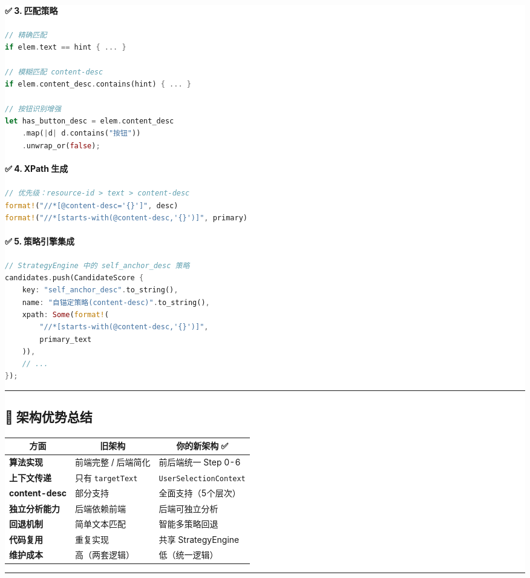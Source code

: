 #### **✅ 3. 匹配策略**
```rust
// 精确匹配
if elem.text == hint { ... }

// 模糊匹配 content-desc
if elem.content_desc.contains(hint) { ... }

// 按钮识别增强
let has_button_desc = elem.content_desc
    .map(|d| d.contains("按钮"))
    .unwrap_or(false);
```

#### **✅ 4. XPath 生成**
```rust
// 优先级：resource-id > text > content-desc
format!("//*[@content-desc='{}']", desc)
format!("//*[starts-with(@content-desc,'{}')]", primary)
```

#### **✅ 5. 策略引擎集成**
```rust
// StrategyEngine 中的 self_anchor_desc 策略
candidates.push(CandidateScore {
    key: "self_anchor_desc".to_string(),
    name: "自锚定策略(content-desc)".to_string(),
    xpath: Some(format!(
        "//*[starts-with(@content-desc,'{}')]", 
        primary_text
    )),
    // ...
});
```

---

## 🎯 **架构优势总结**

| 方面 | 旧架构 | 你的新架构 ✅ |
|------|--------|--------------|
| **算法实现** | 前端完整 / 后端简化 | 前后端统一 Step 0-6 |
| **上下文传递** | 只有 `targetText` | `UserSelectionContext` |
| **content-desc** | 部分支持 | 全面支持（5个层次）|
| **独立分析能力** | 后端依赖前端 | 后端可独立分析 |
| **回退机制** | 简单文本匹配 | 智能多策略回退 |
| **代码复用** | 重复实现 | 共享 StrategyEngine |
| **维护成本** | 高（两套逻辑）| 低（统一逻辑）|

---